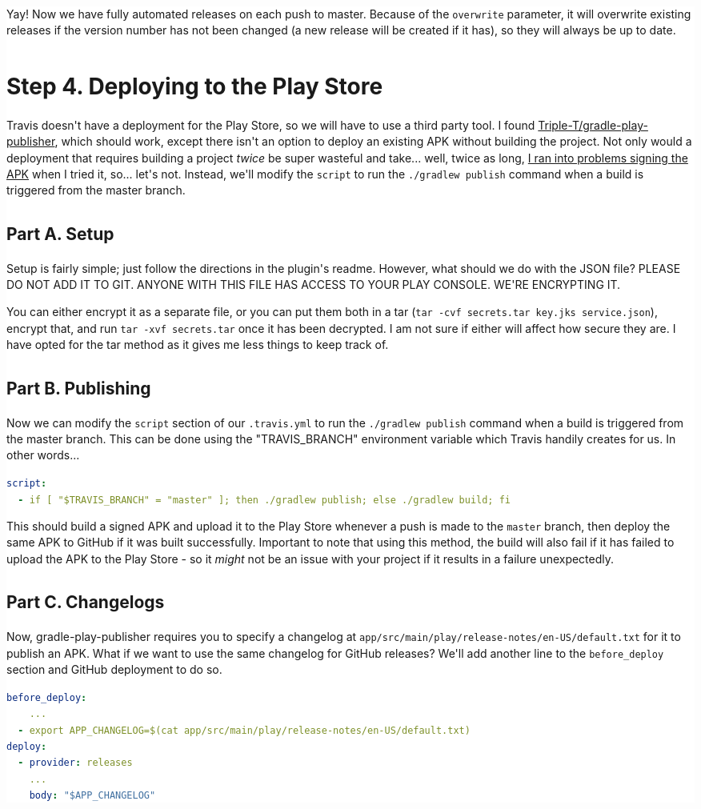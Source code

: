 Yay! Now we have fully automated releases on each push to master. Because of the `overwrite` parameter, it will overwrite existing releases if the version number has not been changed (a new release will be created if it has), so they will always be up to date.

# Step 4. Deploying to the Play Store

Travis doesn't have a deployment for the Play Store, so we will have to use a third party tool. I found [Triple-T/gradle-play-publisher](https://github.com/Triple-T/gradle-play-publisher/), which should work, except there isn't an option to deploy an existing APK without building the project. Not only would a deployment that requires building a project _twice_ be super wasteful and take... well, twice as long, [I ran into problems signing the APK](https://jfenn.me/redirects/?t=twitter\&d=status/1061620100409761792) when I tried it, so... let's not. Instead, we'll modify the `script` to run the `./gradlew publish` command when a build is triggered from the master branch.

## Part A. Setup

Setup is fairly simple; just follow the directions in the plugin's readme. However, what should we do with the JSON file? PLEASE DO NOT ADD IT TO GIT. ANYONE WITH THIS FILE HAS ACCESS TO YOUR PLAY CONSOLE. WE'RE ENCRYPTING IT.

You can either encrypt it as a separate file, or you can put them both in a tar (`tar -cvf secrets.tar key.jks service.json`), encrypt that, and run `tar -xvf secrets.tar` once it has been decrypted. I am not sure if either will affect how secure they are. I have opted for the tar method as it gives me less things to keep track of.

## Part B. Publishing

Now we can modify the `script` section of our `.travis.yml` to run the `./gradlew publish` command when a build is triggered from the master branch. This can be done using the "TRAVIS\_BRANCH" environment variable which Travis handily creates for us. In other words...

```yml
script:
  - if [ "$TRAVIS_BRANCH" = "master" ]; then ./gradlew publish; else ./gradlew build; fi
```

This should build a signed APK and upload it to the Play Store whenever a push is made to the `master` branch, then deploy the same APK to GitHub if it was built successfully. Important to note that using this method, the build will also fail if it has failed to upload the APK to the Play Store - so it _might_ not be an issue with your project if it results in a failure unexpectedly.

## Part C. Changelogs

Now, gradle-play-publisher requires you to specify a changelog at `app/src/main/play/release-notes/en-US/default.txt` for it to publish an APK. What if we want to use the same changelog for GitHub releases? We'll add another line to the `before_deploy` section and GitHub deployment to do so.

```yml
before_deploy:
    ...
  - export APP_CHANGELOG=$(cat app/src/main/play/release-notes/en-US/default.txt)
deploy:
  - provider: releases
    ...
    body: "$APP_CHANGELOG"
```
